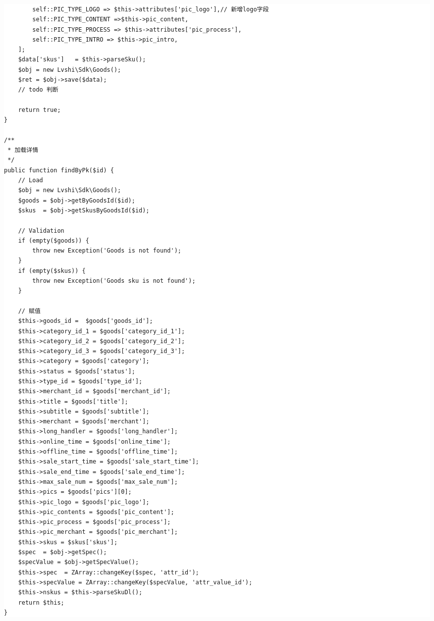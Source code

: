             self::PIC_TYPE_LOGO => $this->attributes['pic_logo'],// 新增logo字段
            self::PIC_TYPE_CONTENT =>$this->pic_content,
            self::PIC_TYPE_PROCESS => $this->attributes['pic_process'],
            self::PIC_TYPE_INTRO => $this->pic_intro,
        ];
        $data['skus']   = $this->parseSku();
        $obj = new Lvshi\Sdk\Goods();
        $ret = $obj->save($data);
        // todo 判断

        return true;
    }

    /**
     * 加载详情
     */
    public function findByPk($id) {
        // Load
        $obj = new Lvshi\Sdk\Goods();
        $goods = $obj->getByGoodsId($id);
        $skus  = $obj->getSkusByGoodsId($id);

        // Validation
        if (empty($goods)) {
            throw new Exception('Goods is not found');
        }
        if (empty($skus)) {
            throw new Exception('Goods sku is not found');
        }

        // 赋值
        $this->goods_id =  $goods['goods_id'];
        $this->category_id_1 = $goods['category_id_1'];
        $this->category_id_2 = $goods['category_id_2'];
        $this->category_id_3 = $goods['category_id_3'];
        $this->category = $goods['category'];
        $this->status = $goods['status'];
        $this->type_id = $goods['type_id'];
        $this->merchant_id = $goods['merchant_id'];
        $this->title = $goods['title'];
        $this->subtitle = $goods['subtitle'];
        $this->merchant = $goods['merchant'];
        $this->long_handler = $goods['long_handler'];
        $this->online_time = $goods['online_time'];
        $this->offline_time = $goods['offline_time'];
        $this->sale_start_time = $goods['sale_start_time'];
        $this->sale_end_time = $goods['sale_end_time'];
        $this->max_sale_num = $goods['max_sale_num'];
        $this->pics = $goods['pics'][0];
        $this->pic_logo = $goods['pic_logo'];
        $this->pic_contents = $goods['pic_content'];
        $this->pic_process = $goods['pic_process'];
        $this->pic_merchant = $goods['pic_merchant'];
        $this->skus = $skus['skus'];
        $spec  = $obj->getSpec();
        $specValue = $obj->getSpecValue();
        $this->spec  = ZArray::changeKey($spec, 'attr_id');
        $this->specValue = ZArray::changeKey($specValue, 'attr_value_id');
        $this->nskus = $this->parseSkuDl();
        return $this;
    }
